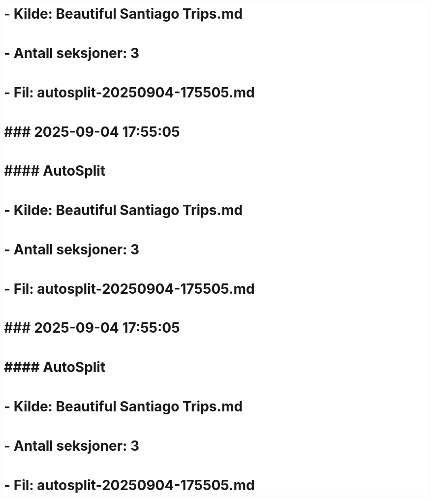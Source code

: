 # \- Kilde: Beautiful Santiago Trips.md

# \- Antall seksjoner: 3

# \- Fil: autosplit-20250904-175505.md

#

#

#

#

# \### 2025-09-04 17:55:05

# \#### AutoSplit

# \- Kilde: Beautiful Santiago Trips.md

# \- Antall seksjoner: 3

# \- Fil: autosplit-20250904-175505.md

#

#

#

#

# \### 2025-09-04 17:55:05

# \#### AutoSplit

# \- Kilde: Beautiful Santiago Trips.md

# \- Antall seksjoner: 3

# \- Fil: autosplit-20250904-175505.md
